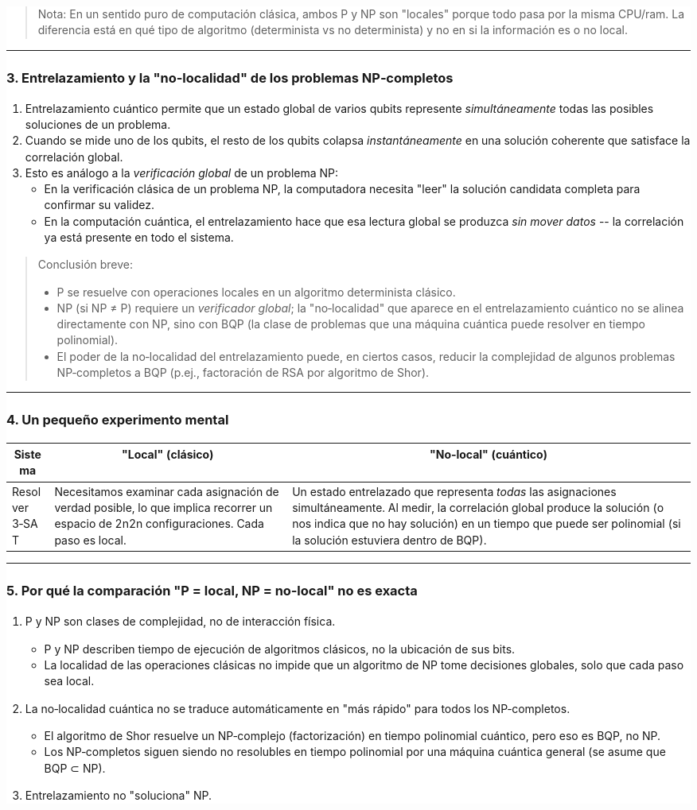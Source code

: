 > Nota: En un sentido puro de computación clásica, ambos P y NP son "locales" porque todo pasa por la misma CPU/ram. La diferencia está en qué tipo de algoritmo (determinista vs no determinista) y no en si la información es o no local.

* * * * *

### 3\. Entrelazamiento y la "no‑localidad" de los problemas NP‑completos

1.  Entrelazamiento cuántico permite que un estado global de varios qubits represente *simultáneamente* todas las posibles soluciones de un problema.
2.  Cuando se mide uno de los qubits, el resto de los qubits colapsa *instantáneamente* en una solución coherente que satisface la correlación global.
3.  Esto es análogo a la *verificación global* de un problema NP:
    -   En la verificación clásica de un problema NP, la computadora necesita "leer" la solución candidata completa para confirmar su validez.
    -   En la computación cuántica, el entrelazamiento hace que esa lectura global se produzca *sin mover datos* -- la correlación ya está presente en todo el sistema.

> Conclusión breve:
>
> -   P se resuelve con operaciones locales en un algoritmo determinista clásico.
> -   NP (si NP ≠ P) requiere un *verificador global*; la "no‑localidad" que aparece en el entrelazamiento cuántico no se alinea directamente con NP, sino con BQP (la clase de problemas que una máquina cuántica puede resolver en tiempo polinomial).
> -   El poder de la no‑localidad del entrelazamiento puede, en ciertos casos, reducir la complejidad de algunos problemas NP‑completos a BQP (p.ej., factoración de RSA por algoritmo de Shor).

* * * * *

### 4\. Un pequeño experimento mental

| Sistema | "Local" (clásico) | "No‑local" (cuántico) |
| --- | --- | --- |
| Resolver 3‑SAT | Necesitamos examinar cada asignación de verdad posible, lo que implica recorrer un espacio de 2n2n configuraciones. Cada paso es local. | Un estado entrelazado que representa *todas* las asignaciones simultáneamente. Al medir, la correlación global produce la solución (o nos indica que no hay solución) en un tiempo que puede ser polinomial (si la solución estuviera dentro de BQP). |

* * * * *

### 5\. Por qué la comparación "P = local, NP = no‑local" no es exacta

1.  P y NP son clases de complejidad, no de interacción física.

    -   P y NP describen tiempo de ejecución de algoritmos clásicos, no la ubicación de sus bits.
    -   La localidad de las operaciones clásicas no impide que un algoritmo de NP tome decisiones globales, solo que cada paso sea local.
2.  La no‑localidad cuántica no se traduce automáticamente en "más rápido" para todos los NP‑completos.

    -   El algoritmo de Shor resuelve un NP‑complejo (factorización) en tiempo polinomial cuántico, pero eso es BQP, no NP.
    -   Los NP‑completos siguen siendo no resolubles en tiempo polinomial por una máquina cuántica general (se asume que BQP ⊂ NP).
3.  Entrelazamiento no "soluciona" NP.
